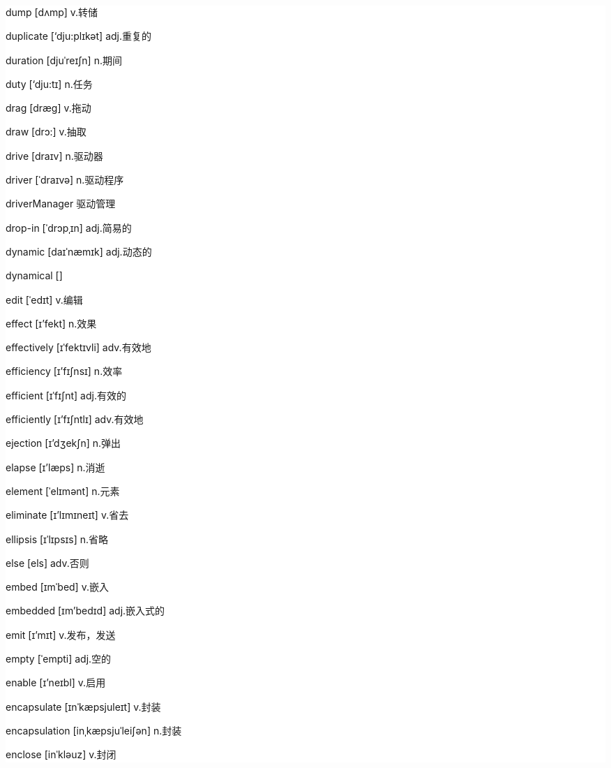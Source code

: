 dump [dʌmp]     v.转储

duplicate [‘dju:plɪkət]   adj.重复的

duration  [djuˈreɪʃn] n.期间

duty    [‘dju:tɪ]     n.任务

drag    [dræɡ] v.拖动

draw   [drɔ:]   v.抽取

drive   [draɪv] n.驱动器

driver [ˈdraɪvə]   n.驱动程序

driverManager         驱动管理

drop-in    [ˈdrɔpˌɪn] adj.简易的

dynamic   [daɪˈnæmɪk]  adj.动态的

dynamical     []

edit     [ˈedɪt] v.编辑

effect  [ɪ’fekt] n.效果

effectively     [ɪˈfektɪvli] adv.有效地

efficiency [ɪ’fɪʃnsɪ]     n.效率

efficient   [ɪˈfɪʃnt]     adj.有效的

efficiently [ɪ’fɪʃntlɪ]    adv.有效地

ejection   [ɪ’dʒekʃn]  n.弹出

elapse [ɪ’læps]     n.消逝

element   [ˈelɪmənt] n.元素

 

 

eliminate [ɪ’lɪmɪneɪt]     v.省去

ellipsis     [ɪˈlɪpsɪs]    n.省略

else     [els]    adv.否则

embed     [ɪmˈbed]   v.嵌入

embedded    [ɪm’bedɪd]     adj.嵌入式的

emit    [ɪ’mɪt] v.发布，发送

empty [ˈempti]   adj.空的

enable     [ɪ’neɪbl]    v.启用

encapsulate  [ɪnˈkæpsjuleɪt]    v.封装

encapsulation    [inˌkæpsjuˈleiʃən]     n.封装

enclose    [inˈkləuz] v.封闭
